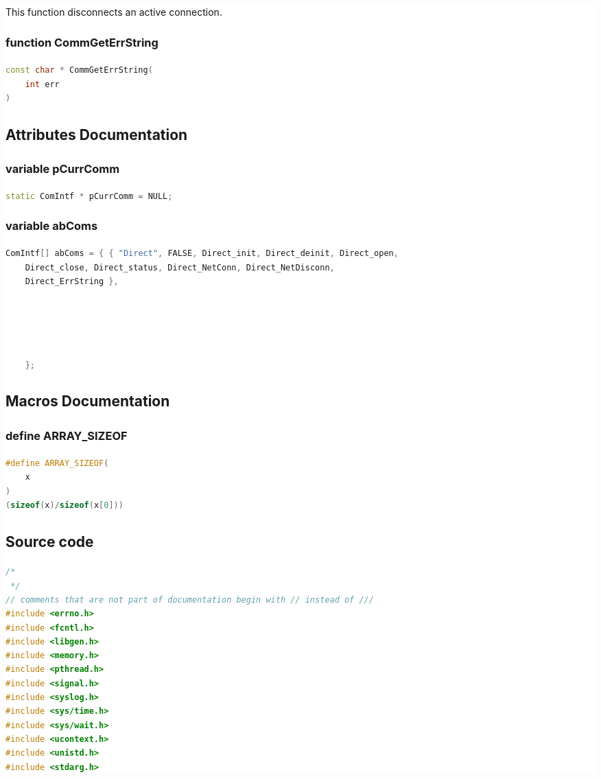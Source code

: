 This function disconnects an active connection. 


### function CommGetErrString

```cpp
const char * CommGetErrString(
    int err
)
```



## Attributes Documentation

### variable pCurrComm

```cpp
static ComIntf * pCurrComm = NULL;
```


### variable abComs

```cpp
ComIntf[] abComs = { { "Direct", FALSE, Direct_init, Direct_deinit, Direct_open,
    Direct_close, Direct_status, Direct_NetConn, Direct_NetDisconn,
    Direct_ErrString },





    };
```



## Macros Documentation

### define ARRAY_SIZEOF

```cpp
#define ARRAY_SIZEOF(
    x
)
(sizeof(x)/sizeof(x[0]))
```


## Source code

```cpp
/*
 */
// comments that are not part of documentation begin with // instead of ///
#include <errno.h>
#include <fcntl.h>
#include <libgen.h>
#include <memory.h>
#include <pthread.h>
#include <signal.h>
#include <syslog.h>
#include <sys/time.h>
#include <sys/wait.h>
#include <ucontext.h>
#include <unistd.h>
#include <stdarg.h>
```